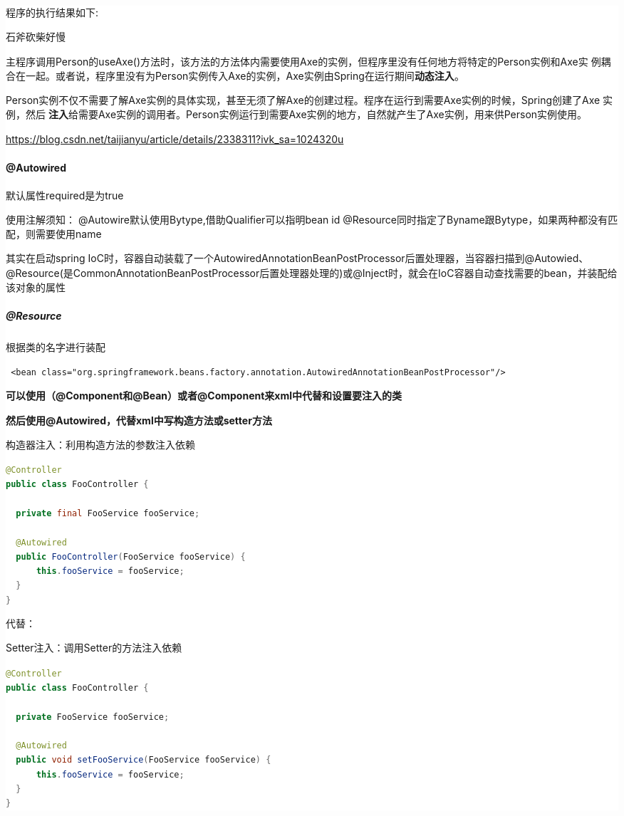 
程序的执行结果如下:

石斧砍柴好慢

主程序调用Person的useAxe()方法时，该方法的方法体内需要使用Axe的实例，但程序里没有任何地方将特定的Person实例和Axe实 例耦合在一起。或者说，程序里没有为Person实例传入Axe的实例，Axe实例由Spring在运行期间**动态注入**。

Person实例不仅不需要了解Axe实例的具体实现，甚至无须了解Axe的创建过程。程序在运行到需要Axe实例的时候，Spring创建了Axe 实例，然后 **注入**给需要Axe实例的调用者。Person实例运行到需要Axe实例的地方，自然就产生了Axe实例，用来供Person实例使用。

https://blog.csdn.net/taijianyu/article/details/2338311?ivk_sa=1024320u

#### @Autowired

默认属性required是为true

使用注解须知： @Autowire默认使用Bytype,借助Qualifier可以指明bean id @Resource同时指定了Byname跟Bytype，如果两种都没有匹配，则需要使用name

其实在启动spring IoC时，容器自动装载了一个AutowiredAnnotationBeanPostProcessor后置处理器，当容器扫描到@Autowied、@Resource(是CommonAnnotationBeanPostProcessor后置处理器处理的)或@Inject时，就会在IoC容器自动查找需要的bean，并装配给该对象的属性

##### @Resource

根据类的名字进行装配

```
 <bean class="org.springframework.beans.factory.annotation.AutowiredAnnotationBeanPostProcessor"/>  
```

**可以使用（@Component和@Bean）或者@Component来xml中代替<beans>和<bean>设置要注入的类**

**然后使用@Autowired，代替xml中写构造方法或setter方法**

构造器注入：利用构造方法的参数注入依赖

```java
@Controller
public class FooController {
   
  private final FooService fooService;
   
  @Autowired
  public FooController(FooService fooService) {
      this.fooService = fooService;
  }
}
```

代替：



Setter注入：调用Setter的方法注入依赖

```java
@Controller
public class FooController {
   
  private FooService fooService;
   
  @Autowired
  public void setFooService(FooService fooService) {
      this.fooService = fooService;
  }
}
```
